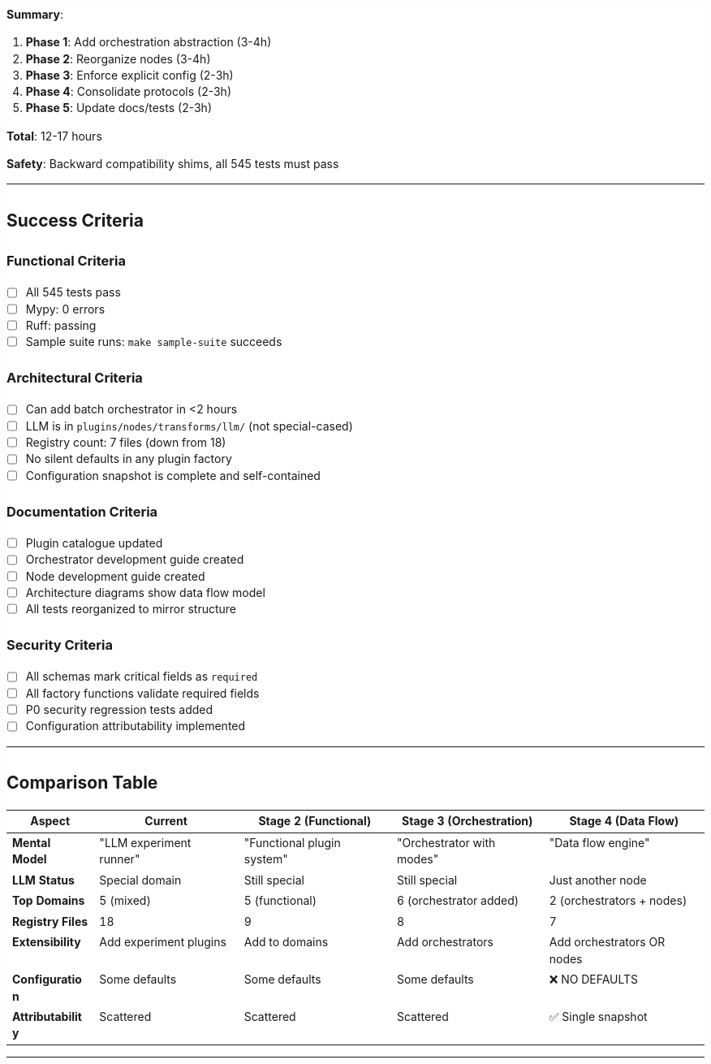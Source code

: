 **Summary**:

1. **Phase 1**: Add orchestration abstraction (3-4h)
2. **Phase 2**: Reorganize nodes (3-4h)
3. **Phase 3**: Enforce explicit config (2-3h)
4. **Phase 4**: Consolidate protocols (2-3h)
5. **Phase 5**: Update docs/tests (2-3h)

**Total**: 12-17 hours

**Safety**: Backward compatibility shims, all 545 tests must pass

---

## Success Criteria

### Functional Criteria

- [ ] All 545 tests pass
- [ ] Mypy: 0 errors
- [ ] Ruff: passing
- [ ] Sample suite runs: `make sample-suite` succeeds

### Architectural Criteria

- [ ] Can add batch orchestrator in <2 hours
- [ ] LLM is in `plugins/nodes/transforms/llm/` (not special-cased)
- [ ] Registry count: 7 files (down from 18)
- [ ] No silent defaults in any plugin factory
- [ ] Configuration snapshot is complete and self-contained

### Documentation Criteria

- [ ] Plugin catalogue updated
- [ ] Orchestrator development guide created
- [ ] Node development guide created
- [ ] Architecture diagrams show data flow model
- [ ] All tests reorganized to mirror structure

### Security Criteria

- [ ] All schemas mark critical fields as `required`
- [ ] All factory functions validate required fields
- [ ] P0 security regression tests added
- [ ] Configuration attributability implemented

---

## Comparison Table

| Aspect | Current | Stage 2 (Functional) | Stage 3 (Orchestration) | Stage 4 (Data Flow) |
|--------|---------|---------------------|------------------------|---------------------|
| **Mental Model** | "LLM experiment runner" | "Functional plugin system" | "Orchestrator with modes" | "Data flow engine" |
| **LLM Status** | Special domain | Still special | Still special | Just another node |
| **Top Domains** | 5 (mixed) | 5 (functional) | 6 (orchestrator added) | 2 (orchestrators + nodes) |
| **Registry Files** | 18 | 9 | 8 | 7 |
| **Extensibility** | Add experiment plugins | Add to domains | Add orchestrators | Add orchestrators OR nodes |
| **Configuration** | Some defaults | Some defaults | Some defaults | ❌ NO DEFAULTS |
| **Attributability** | Scattered | Scattered | Scattered | ✅ Single snapshot |

---